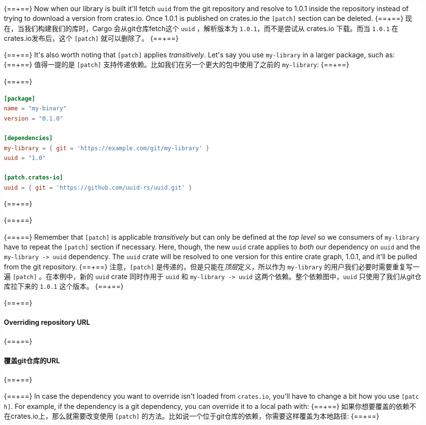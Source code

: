 {==+==}
Now when our library is built it'll fetch `uuid` from the git repository and
resolve to 1.0.1 inside the repository instead of trying to download a version
from crates.io. Once 1.0.1 is published on crates.io the `[patch]` section can
be deleted.
{==+==}
现在，当我们构建我们的库时，Cargo 会从git仓库fetch这个 `uuid` ，解析版本为 `1.0.1`，而不是尝试从 crates.io 下载。而当 `1.0.1` 在crates.io发布后，这个 `[patch]` 就可以删除了。
{==+==}

{==+==}
It's also worth noting that `[patch]` applies *transitively*. Let's say you use
`my-library` in a larger package, such as:
{==+==}
值得一提的是 `[patch]` 支持传递依赖。比如我们在另一个更大的包中使用了之前的 `my-library`:
{==+==}

{==+==}
```toml
[package]
name = "my-binary"
version = "0.1.0"

[dependencies]
my-library = { git = 'https://example.com/git/my-library' }
uuid = "1.0"

[patch.crates-io]
uuid = { git = 'https://github.com/uuid-rs/uuid.git' }
```
{==+==}

{==+==}

{==+==}
Remember that `[patch]` is applicable *transitively* but can only be defined at
the *top level* so we consumers of `my-library` have to repeat the `[patch]` section
if necessary. Here, though, the new `uuid` crate applies to *both* our dependency on
`uuid` and the `my-library -> uuid` dependency. The `uuid` crate will be resolved to
one version for this entire crate graph, 1.0.1, and it'll be pulled from the git
repository.
{==+==}
注意，`[patch]` 是传递的，但是只能在*顶层*定义，所以作为 `my-library` 的用户我们必要时需要重复写一遍 `[patch]` 。在本例中，新的 `uuid` crate 同时作用于 `uuid` 和 `my-library -> uuid` 这两个依赖。整个依赖图中，`uuid` 只使用了我们从git仓库拉下来的 `1.0.1` 这个版本。
{==+==}

{==+==}
#### Overriding repository URL
{==+==}
#### 覆盖git仓库的URL
{==+==}

{==+==}
In case the dependency you want to override isn't loaded from `crates.io`,
you'll have to change a bit how you use `[patch]`. For example, if the
dependency is a git dependency, you can override it to a local path with:
{==+==}
如果你想要覆盖的依赖不在crates.io上，那么就需要改变使用 `[patch]` 的方法。比如说一个位于git仓库的依赖，你需要这样覆盖为本地路径:
{==+==}


[`uuid` crate]: https://crates.io/crates/uuid
[`uuid` crate]: https://crates.io/crates/uuid
[uuid-repository]: https://github.com/uuid-rs/uuid
[uuid-repository]: https://github.com/uuid-rs/uuid
[crates.io]: https://crates.io/
[multiple locations]: specifying-dependencies.md#multiple-locations
[dependencies]: specifying-dependencies.md